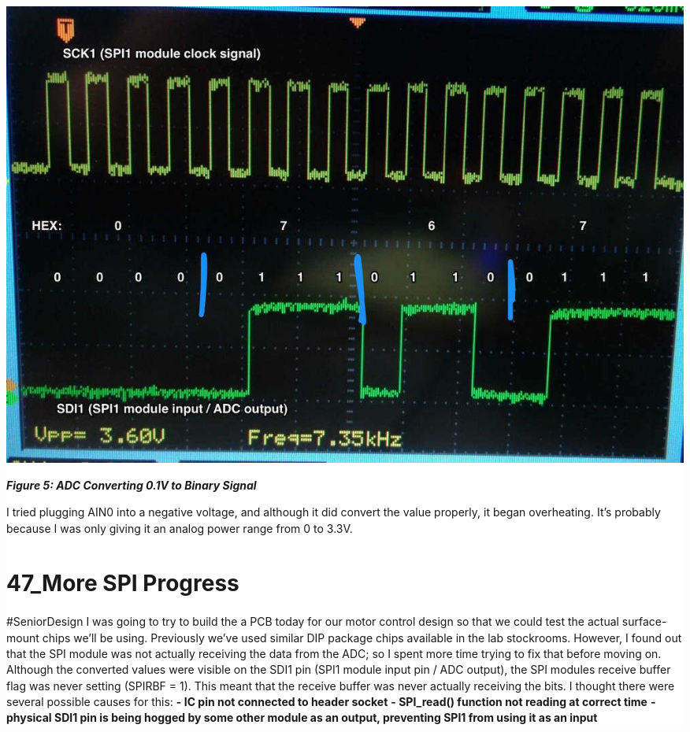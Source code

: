 ![](assets/0.1V%20conversion.jpg)

**_Figure 5: ADC Converting 0.1V to Binary Signal_**
 
 
I tried plugging AIN0 into a negative voltage, and although it did convert the value properly, it began overheating. It’s probably because I was only giving it an analog power range from 0 to 3.3V.

# 47_More SPI Progress
#SeniorDesign
I was going to try to build the a PCB today for our motor control design so that we could test the actual surface-mount chips we’ll be using. Previously we’ve used similar DIP package chips available in the lab stockrooms. However, I found out that the SPI module was not actually receiving the data from the ADC; so I spent more time trying to fix that before moving on.
Although the converted values were visible on the SDI1 pin (SPI1 module input pin / ADC output), the SPI modules receive buffer flag was never setting (SPIRBF = 1). This meant that the receive buffer was never actually receiving the bits. I thought there were several possible causes for this:
**- IC pin not connected to header socket**
**- SPI_read() function not reading at correct time**
**- physical SDI1 pin is being hogged by some other module as an output, preventing SPI1 from using it as an input**
 